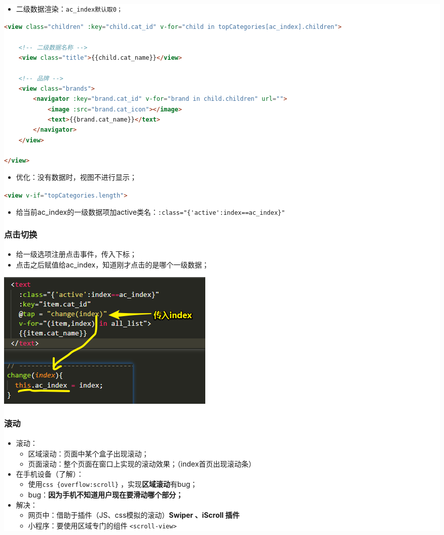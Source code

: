 * 二级数据渲染：`ac_index默认取0；`

```html
<view class="children" :key="child.cat_id" v-for="child in topCategories[ac_index].children">
    
    <!-- 二级数据名称 -->
    <view class="title">{{child.cat_name}}</view>
    
    <!-- 品牌 -->
    <view class="brands">
        <navigator :key="brand.cat_id" v-for="brand in child.children" url="">
            <image :src="brand.cat_icon"></image>
            <text>{{brand.cat_name}}</text>
        </navigator>
    </view>
    
</view>
```

* 优化：没有数据时，视图不进行显示；

```html
<view v-if="topCategories.length">
```

* 给当前ac_index的一级数据项加active类名：`:class="{'active':index==ac_index}"`



### 点击切换

* 给一级选项注册点击事件，传入下标；
* 点击之后赋值给ac_index，知道刚才点击的是哪个一级数据；

![1580965003960](assets/1580965003960.png)



### 滚动

* 滚动：
  * 区域滚动：页面中某个盒子出现滚动；
  * 页面滚动：整个页面在窗口上实现的滚动效果；（index首页出现滚动条）
* 在手机设备（了解）：
  * 使用`css {overflow:scroll}`  ，实现**区域滚动**有bug；
  * bug：**因为手机不知道用户现在要滑动哪个部分；**
* 解决：
  * 网页中：借助于插件（JS、css模拟的滚动）**Swiper 、iScroll 插件**
  * 小程序：要使用区域专门的组件 `<scroll-view>`
